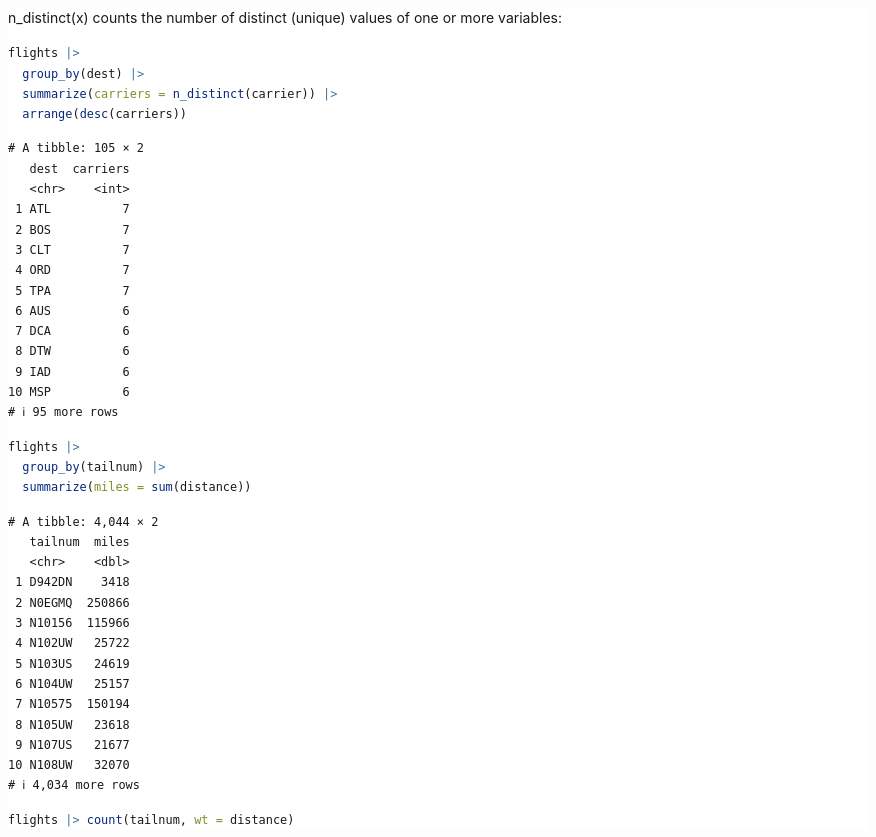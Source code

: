 n_distinct(x) counts the number of distinct (unique) values of one or
more variables:

``` r
flights |> 
  group_by(dest) |> 
  summarize(carriers = n_distinct(carrier)) |> 
  arrange(desc(carriers))
```

    # A tibble: 105 × 2
       dest  carriers
       <chr>    <int>
     1 ATL          7
     2 BOS          7
     3 CLT          7
     4 ORD          7
     5 TPA          7
     6 AUS          6
     7 DCA          6
     8 DTW          6
     9 IAD          6
    10 MSP          6
    # ℹ 95 more rows

``` r
flights |> 
  group_by(tailnum) |> 
  summarize(miles = sum(distance))
```

    # A tibble: 4,044 × 2
       tailnum  miles
       <chr>    <dbl>
     1 D942DN    3418
     2 N0EGMQ  250866
     3 N10156  115966
     4 N102UW   25722
     5 N103US   24619
     6 N104UW   25157
     7 N10575  150194
     8 N105UW   23618
     9 N107US   21677
    10 N108UW   32070
    # ℹ 4,034 more rows

``` r
flights |> count(tailnum, wt = distance)
```
